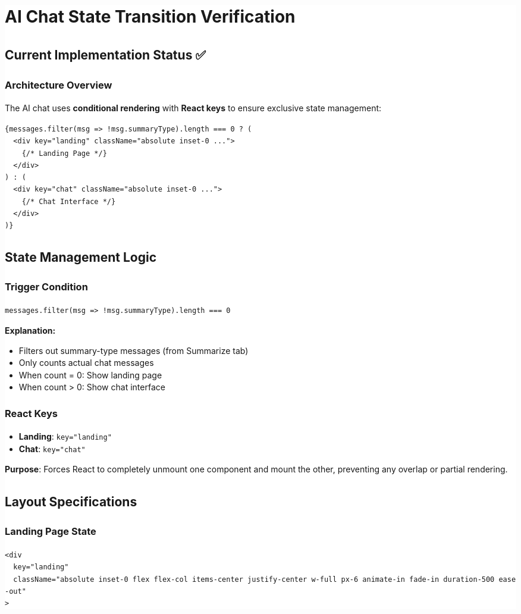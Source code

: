 # AI Chat State Transition Verification

## Current Implementation Status ✅

### Architecture Overview

The AI chat uses **conditional rendering** with **React keys** to ensure exclusive state management:

```tsx
{messages.filter(msg => !msg.summaryType).length === 0 ? (
  <div key="landing" className="absolute inset-0 ...">
    {/* Landing Page */}
  </div>
) : (
  <div key="chat" className="absolute inset-0 ...">
    {/* Chat Interface */}
  </div>
)}
```

## State Management Logic

### Trigger Condition
```tsx
messages.filter(msg => !msg.summaryType).length === 0
```

**Explanation:**
- Filters out summary-type messages (from Summarize tab)
- Only counts actual chat messages
- When count = 0: Show landing page
- When count > 0: Show chat interface

### React Keys
- **Landing**: `key="landing"`
- **Chat**: `key="chat"`

**Purpose**: Forces React to completely unmount one component and mount the other, preventing any overlap or partial rendering.

## Layout Specifications

### Landing Page State
```tsx
<div 
  key="landing" 
  className="absolute inset-0 flex flex-col items-center justify-center w-full px-6 animate-in fade-in duration-500 ease-out"
>
```
